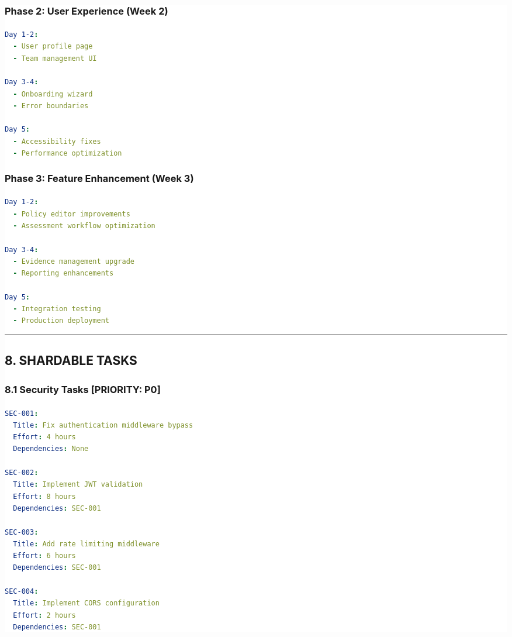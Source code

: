 ### Phase 2: User Experience (Week 2)
```yaml
Day 1-2:
  - User profile page
  - Team management UI
  
Day 3-4:
  - Onboarding wizard
  - Error boundaries
  
Day 5:
  - Accessibility fixes
  - Performance optimization
```

### Phase 3: Feature Enhancement (Week 3)
```yaml
Day 1-2:
  - Policy editor improvements
  - Assessment workflow optimization
  
Day 3-4:
  - Evidence management upgrade
  - Reporting enhancements
  
Day 5:
  - Integration testing
  - Production deployment
```

---

## 8. SHARDABLE TASKS

### 8.1 Security Tasks [PRIORITY: P0]
```yaml
SEC-001:
  Title: Fix authentication middleware bypass
  Effort: 4 hours
  Dependencies: None
  
SEC-002:
  Title: Implement JWT validation
  Effort: 8 hours
  Dependencies: SEC-001
  
SEC-003:
  Title: Add rate limiting middleware
  Effort: 6 hours
  Dependencies: SEC-001
  
SEC-004:
  Title: Implement CORS configuration
  Effort: 2 hours
  Dependencies: SEC-001
```
